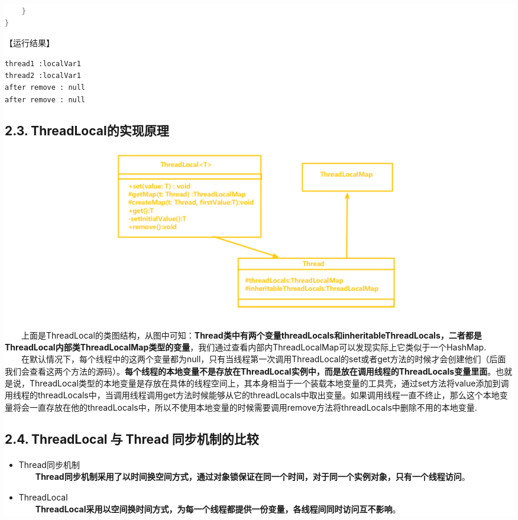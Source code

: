 ```java
    }
}
```
【运行结果】
```
thread1 :localVar1
thread2 :localVar1
after remove : null
after remove : null
```
## 2.3. ThreadLocal的实现原理
<div align="center"><img width="500" heigth="300" src="imgs/1/18.png"></div>

&emsp;&emsp;上面是ThreadLocal的类图结构，从图中可知：**Thread类中有两个变量threadLocals和inheritableThreadLocals，二者都是ThreadLocal内部类ThreadLocalMap类型的变量**，我们通过查看内部内ThreadLocalMap可以发现实际上它类似于一个HashMap.  
&emsp;&emsp;在默认情况下，每个线程中的这两个变量都为null，只有当线程第一次调用ThreadLocal的set或者get方法的时候才会创建他们（后面我们会查看这两个方法的源码）。**每个线程的本地变量不是存放在ThreadLocal实例中，而是放在调用线程的ThreadLocals变量里面**。也就是说，ThreadLocal类型的本地变量是存放在具体的线程空间上，其本身相当于一个装载本地变量的工具壳，通过set方法将value添加到调用线程的threadLocals中，当调用线程调用get方法时候能够从它的threadLocals中取出变量。如果调用线程一直不终止，那么这个本地变量将会一直存放在他的threadLocals中，所以不使用本地变量的时候需要调用remove方法将threadLocals中删除不用的本地变量.  

## 2.4. ThreadLocal 与 Thread 同步机制的比较
* Thread同步机制  
&emsp;&emsp;**Thread同步机制采用了以时间换空间方式，通过对象锁保证在同一个时间，对于同一个实例对象，只有一个线程访问**。

* ThreadLocal  
&emsp;&emsp;**ThreadLocal采用以空间换时间方式，为每一个线程都提供一份变量，各线程间同时访问互不影响**。
